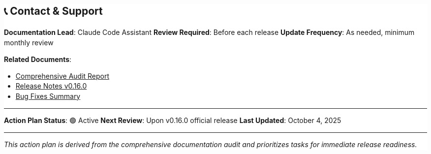 
## 📞 Contact & Support

**Documentation Lead**: Claude Code Assistant
**Review Required**: Before each release
**Update Frequency**: As needed, minimum monthly review

**Related Documents**:

- [Comprehensive Audit Report](DOCUMENTATION_AUDIT_v0.16.0_COMPREHENSIVE.md)
- [Release Notes v0.16.0](../releases/RELEASE_NOTES_v0.16.0.md)
- [Bug Fixes Summary](../releases/v0.16.0_bug_fixes_summary.md)

---

**Action Plan Status**: 🟢 Active
**Next Review**: Upon v0.16.0 official release
**Last Updated**: October 4, 2025

---

*This action plan is derived from the comprehensive documentation audit and prioritizes tasks for immediate release readiness.*
